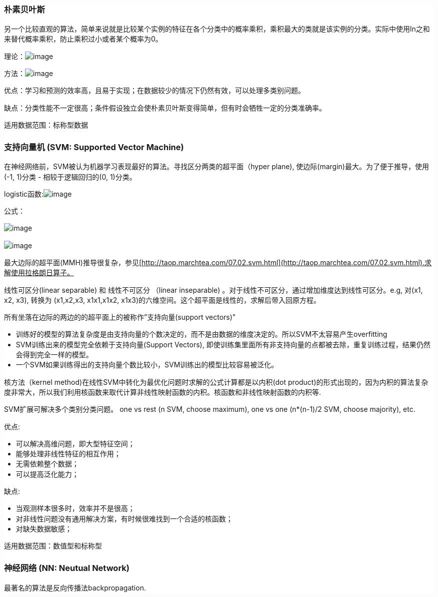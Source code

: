 ### 朴素贝叶斯
另一个比较直观的算法，简单来说就是比较某个实例的特征在各个分类中的概率乘积，乘积最大的类就是该实例的分类。实际中使用ln之和来替代概率乘积，防止乘积过小或者某个概率为0。

理论：![image](/images/ml/bayes/concept.jpg)

方法：![image](/images/ml/bayes/howto.jpg)

优点：学习和预测的效率高，且易于实现；在数据较少的情况下仍然有效，可以处理多类别问题。

缺点：分类性能不一定很高；条件假设独立会使朴素贝叶斯变得简单，但有时会牺牲一定的分类准确率。

适用数据范围：标称型数据

### 支持向量机 (SVM: Supported Vector Machine)
在神经网络前，SVM被认为机器学习表现最好的算法。寻找区分两类的超平面（hyper plane), 使边际(margin)最大。为了便于推导，使用(-1, 1)分类 - 相较于逻辑回归的(0, 1)分类。

logistic函数:![image](/images/ml/svm/lr.png)

公式：

![image](/images/ml/svm/formula.jpg)

![image](/images/ml/svm/formula2.jpg)

最大边际的超平面(MMH)推导很复杂，参见[http://taop.marchtea.com/07.02.svm.html](http://taop.marchtea.com/07.02.svm.html).求解使用拉格朗日算子。

线性可区分(linear separable) 和 线性不可区分 （linear inseparable) 。对于线性不可区分，通过增加维度达到线性可区分。e.g, 对(x1, x2, x3), 转换为 (x1,x2,x3, x1x1,x1x2, x1x3)的六维空间。这个超平面是线性的，求解后带入回原方程。

所有坐落在边际的两边的的超平面上的被称作”支持向量(support vectors)"
- 训练好的模型的算法复杂度是由支持向量的个数决定的，而不是由数据的维度决定的。所以SVM不太容易产生overfitting
- SVM训练出来的模型完全依赖于支持向量(Support Vectors), 即使训练集里面所有非支持向量的点都被去除，重复训练过程，结果仍然会得到完全一样的模型。
- 一个SVM如果训练得出的支持向量个数比较小，SVM训练出的模型比较容易被泛化。

核方法（kernel method)在线性SVM中转化为最优化问题时求解的公式计算都是以内积(dot product)的形式出现的，因为内积的算法复杂度非常大，所以我们利用核函数来取代计算非线性映射函数的内积。核函数和非线性映射函数的内积等.
 
SVM扩展可解决多个类别分类问题。 one vs rest (n SVM, choose maximum), one vs one (n*(n-1)/2 SVM, choose majority), etc.

优点:
- 可以解决高维问题，即大型特征空间；
- 能够处理非线性特征的相互作用；
- 无需依赖整个数据；
- 可以提高泛化能力；

缺点:
- 当观测样本很多时，效率并不是很高；
- 对非线性问题没有通用解决方案，有时候很难找到一个合适的核函数；
- 对缺失数据敏感；

适用数据范围：数值型和标称型

### 神经网络 (NN: Neutual Network)
最著名的算法是反向传播法backpropagation.

